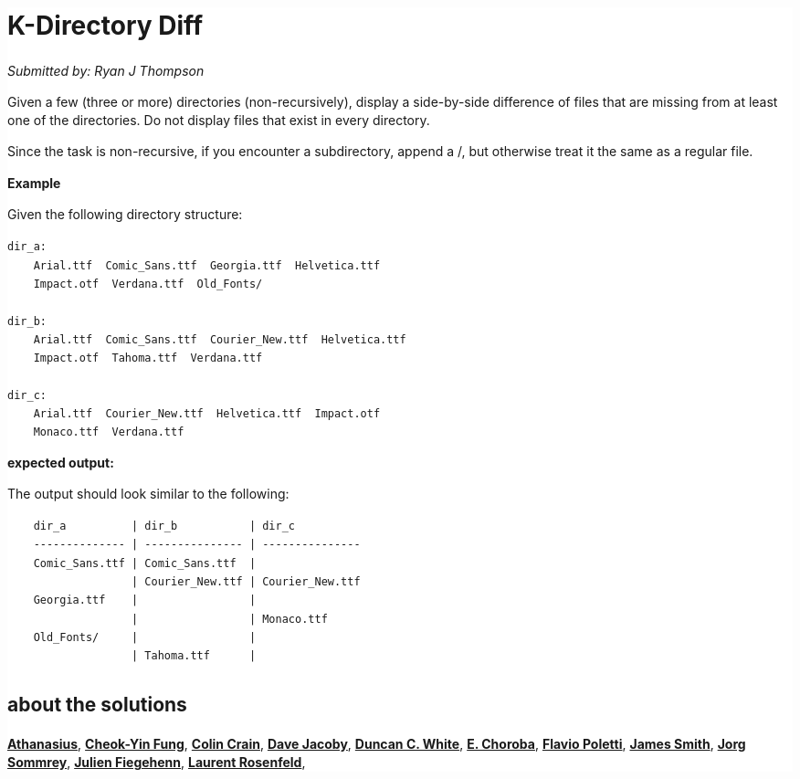 # K-Directory Diff
*Submitted by: Ryan J Thompson*

Given a few (three or more) directories (non-recursively), display a side-by-side difference of files that are missing from at least one of the directories. Do not display files that exist in every directory.

Since the task is non-recursive, if you encounter a subdirectory, append a /, but otherwise treat it the same as a regular file.

**Example**

Given the following directory structure:
```
dir_a:
    Arial.ttf  Comic_Sans.ttf  Georgia.ttf  Helvetica.ttf
    Impact.otf  Verdana.ttf  Old_Fonts/

dir_b:
    Arial.ttf  Comic_Sans.ttf  Courier_New.ttf  Helvetica.ttf
    Impact.otf  Tahoma.ttf  Verdana.ttf

dir_c:
    Arial.ttf  Courier_New.ttf  Helvetica.ttf  Impact.otf
    Monaco.ttf  Verdana.ttf
```
**expected output:**

The output should look similar to the following:
```
    dir_a          | dir_b           | dir_c
    -------------- | --------------- | ---------------
    Comic_Sans.ttf | Comic_Sans.ttf  |
                   | Courier_New.ttf | Courier_New.ttf
    Georgia.ttf    |                 |
                   |                 | Monaco.ttf
    Old_Fonts/     |                 |
                   | Tahoma.ttf      |
```

## about the solutions
[**Athanasius**](https://github.com/manwar/perlweeklychallenge-club/blob/master/challenge-166/athanasius/perl/ch-2.pl),
[**Cheok-Yin Fung**](https://github.com/manwar/perlweeklychallenge-club/blob/master/challenge-166/cheok-yin-fung/perl/ch-2.pl),
[**Colin Crain**](https://github.com/manwar/perlweeklychallenge-club/blob/master/challenge-166/colin-crain/perl/ch-2.pl),
[**Dave Jacoby**](https://github.com/manwar/perlweeklychallenge-club/blob/master/challenge-166/dave-jacoby/perl/ch-2.pl),
[**Duncan C. White**](https://github.com/manwar/perlweeklychallenge-club/blob/master/challenge-166/duncan-c-white/perl/ch-2.pl),
[**E. Choroba**](https://github.com/manwar/perlweeklychallenge-club/blob/master/challenge-166/e-choroba/perl/ch-2.pl),
[**Flavio Poletti**](https://github.com/manwar/perlweeklychallenge-club/blob/master/challenge-166/polettix/perl/ch-2.pl),
[**James Smith**](https://github.com/manwar/perlweeklychallenge-club/blob/master/challenge-166/james-smith/perl/ch-2.pl),
[**Jorg Sommrey**](https://github.com/manwar/perlweeklychallenge-club/blob/master/challenge-166/jo-37/perl/ch-2.pl),
[**Julien Fiegehenn**](https://github.com/manwar/perlweeklychallenge-club/blob/master/challenge-166/julien-fiegehenn/perl/ch-2.pl),
[**Laurent Rosenfeld**](https://github.com/manwar/perlweeklychallenge-club/blob/master/challenge-166/laurent-rosenfeld/perl/ch-2.pl),